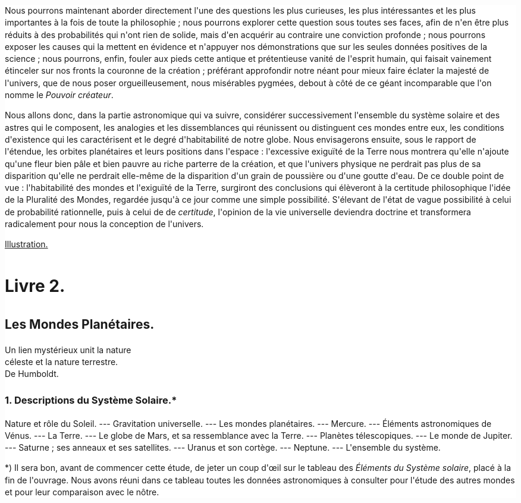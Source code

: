 Nous pourrons maintenant aborder directement l'une des questions les plus curieuses, les plus intéressantes et les plus importantes à la fois de toute la philosophie ; nous pourrons explorer cette question sous toutes ses faces, afin de n'en être plus réduits à des probabilités qui n'ont rien de solide, mais d'en acquérir au contraire une conviction profonde ; nous pourrons exposer les causes qui la mettent en évidence et n'appuyer nos démonstrations que sur les seules données positives de la science ; nous pourrons, enfin, fouler aux pieds cette antique et prétentieuse vanité de l'esprit humain, qui faisait vainement étinceler sur nos fronts la couronne de la création ; préférant approfondir notre néant pour mieux faire éclater la majesté de l'univers, que de nous poser orgueilleusement, nous misérables pygmées, debout à côté de ce géant incomparable que l'on nomme le _Pouvoir créateur_.

Nous allons donc, dans la partie astronomique qui va suivre, considérer successivement l'ensemble du système solaire et des astres qui le composent, les analogies et les dissemblances qui réunissent ou distinguent ces mondes entre eux, les conditions d'existence qui les caractérisent et le degré d'habitabilité de notre globe. Nous envisagerons ensuite, sous le rapport de l'étendue, les orbites planétaires et leurs positions dans l'espace : l'excessive exiguïté de la Terre nous montrera qu'elle n'ajoute qu'une fleur bien pâle et bien pauvre au riche parterre de la création, et que l'univers physique ne perdrait pas plus de sa disparition qu'elle ne perdrait elle-même de la disparition d'un grain de poussière ou d'une goutte d'eau. De ce double point de vue : l'habitabilité des mondes et l'exiguïté de la Terre, surgiront des conclusions qui élèveront à la certitude philosophique l'idée de la Pluralité des Mondes, regardée jusqu'à ce jour comme une simple possibilité. S'élevant de l'état de vague possibilité à celui de probabilité rationnelle, puis à celui de de _certitude_, l'opinion de la vie universelle deviendra doctrine et transformera radicalement pour nous la conception de l'univers.

[Illustration.](https://cdn.solaranamnesis.com/CamilleFlammarion/flammarion-02.png)

# Livre 2.

## Les Mondes Planétaires.

Un lien mystérieux unit la nature  
céleste et la nature terrestre.  
De Humboldt.

### 1\. Descriptions du Système Solaire.*

Nature et rôle du Soleil. --- Gravitation universelle. --- Les mondes planétaires. --- Mercure. --- Éléments astronomiques de Vénus. --- La Terre. --- Le globe de Mars, et sa ressemblance avec la Terre. --- Planètes télescopiques. --- Le monde de Jupiter. --- Saturne ; ses anneaux et ses satellites. --- Uranus et son cortège. --- Neptune. --- L'ensemble du système.

*) Il sera bon, avant de commencer cette étude, de jeter un coup d'œil sur le tableau des _Éléments du Système solaire_, placé à la fin de l'ouvrage. Nous avons réuni dans ce tableau toutes les données astronomiques à consulter pour l'étude des autres mondes et pour leur comparaison avec le nôtre.
